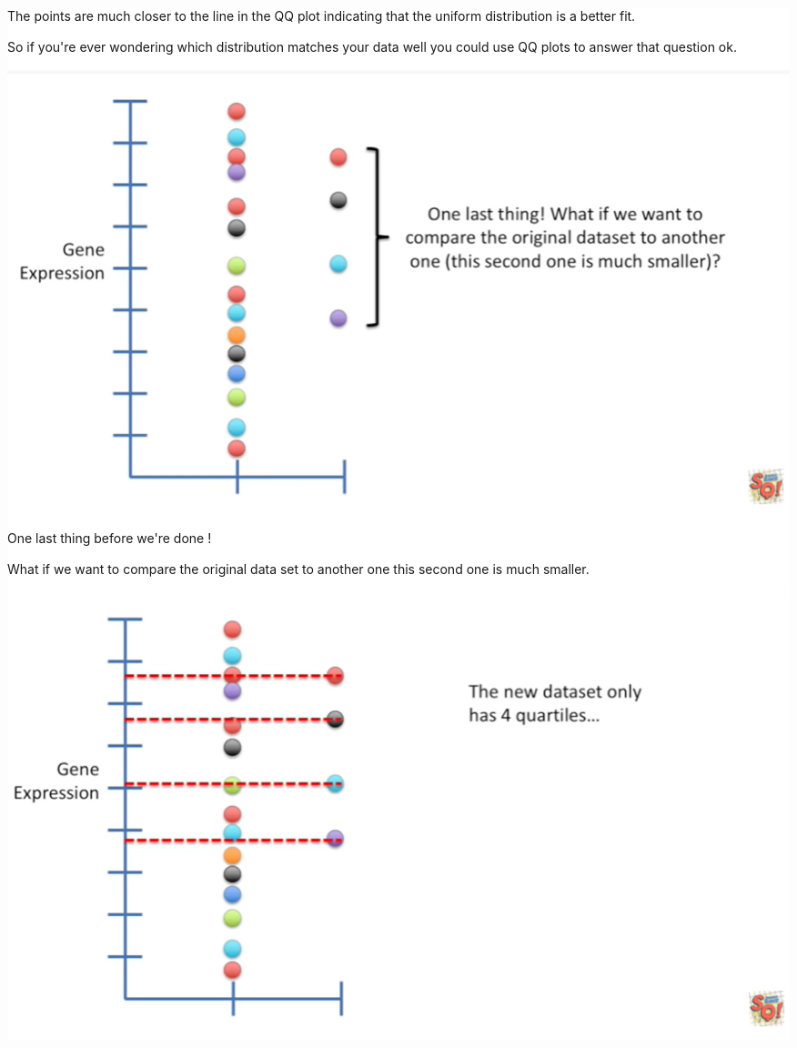 The points are much closer to the line in the QQ plot indicating that
the uniform distribution is a better fit.

So if you\'re ever wondering which distribution matches your data well
you could use QQ plots to answer that question ok.

![](media/STATQUEST-32-STATISTICS_FUNDAMENTALS-GRAPHIQUES_QUANTILES_QUANTILES_Q-Q-Plot/image36.png)

One last thing before we\'re done !

What if we want to compare the original data set to another one this
second one is much smaller.

![](media/STATQUEST-32-STATISTICS_FUNDAMENTALS-GRAPHIQUES_QUANTILES_QUANTILES_Q-Q-Plot/image37.png)
